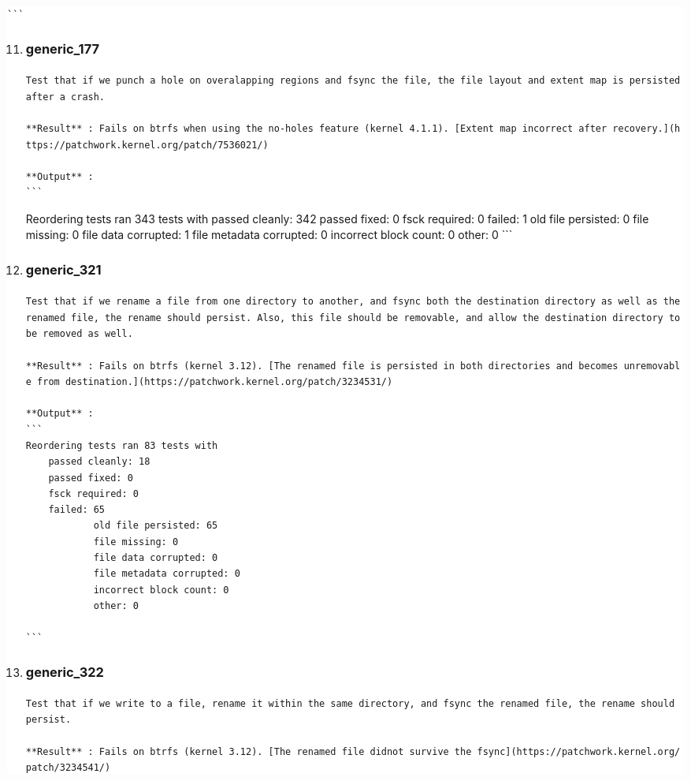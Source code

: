 	```


11. ### generic_177 ### 
        Test that if we punch a hole on overalapping regions and fsync the file, the file layout and extent map is persisted after a crash. 

        **Result** : Fails on btrfs when using the no-holes feature (kernel 4.1.1). [Extent map incorrect after recovery.](https://patchwork.kernel.org/patch/7536021/)

        **Output** :
        ```
	Reordering tests ran 343 tests with
		passed cleanly: 342
		passed fixed: 0
		fsck required: 0
		failed: 1
			old file persisted: 0
			file missing: 0
			file data corrupted: 1
			file metadata corrupted: 0
			incorrect block count: 0
			other: 0
        ```


12. ### generic_321 ###
        Test that if we rename a file from one directory to another, and fsync both the destination directory as well as the renamed file, the rename should persist. Also, this file should be removable, and allow the destination directory to be removed as well.

        **Result** : Fails on btrfs (kernel 3.12). [The renamed file is persisted in both directories and becomes unremovable from destination.](https://patchwork.kernel.org/patch/3234531/)

        **Output** :
        ```
        Reordering tests ran 83 tests with
        	passed cleanly: 18
        	passed fixed: 0
        	fsck required: 0
        	failed: 65
                	old file persisted: 65
                	file missing: 0
                	file data corrupted: 0
                	file metadata corrupted: 0
                	incorrect block count: 0
                	other: 0

        ```

13. ### generic_322 ###
        Test that if we write to a file, rename it within the same directory, and fsync the renamed file, the rename should persist.

        **Result** : Fails on btrfs (kernel 3.12). [The renamed file didnot survive the fsync](https://patchwork.kernel.org/patch/3234541/)
